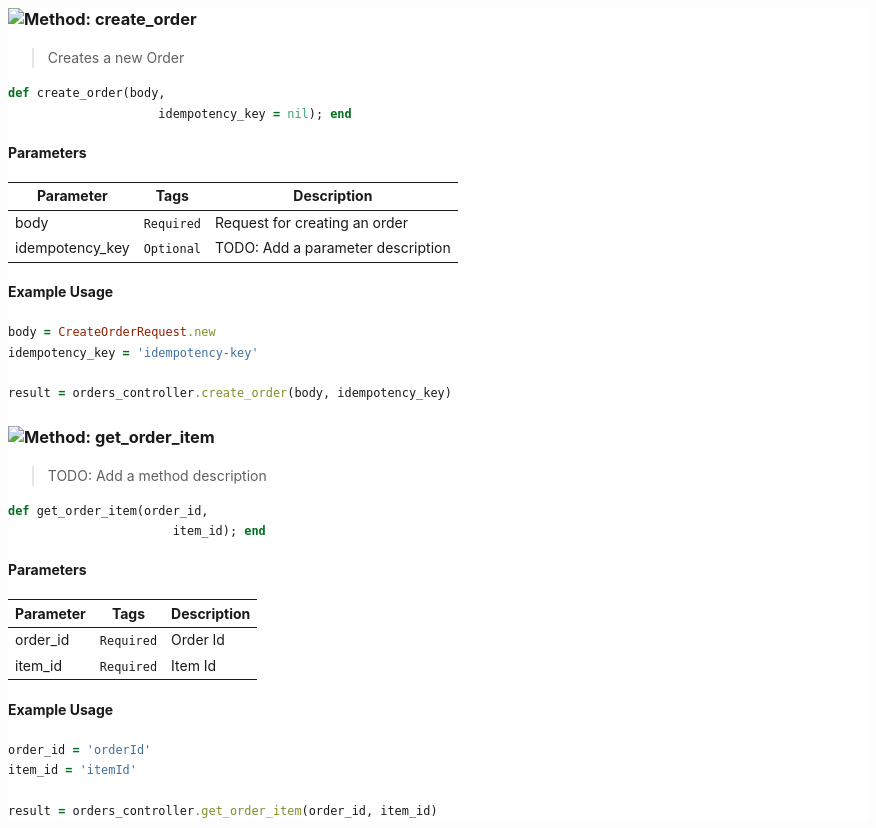 
### <a name="create_order"></a>![Method: ](https://apidocs.io/img/method.png ".OrdersController.create_order") create_order

> Creates a new Order


```ruby
def create_order(body,
                     idempotency_key = nil); end
```

#### Parameters

| Parameter | Tags | Description |
|-----------|------|-------------|
| body |  ``` Required ```  | Request for creating an order |
| idempotency_key |  ``` Optional ```  | TODO: Add a parameter description |


#### Example Usage

```ruby
body = CreateOrderRequest.new
idempotency_key = 'idempotency-key'

result = orders_controller.create_order(body, idempotency_key)

```


### <a name="get_order_item"></a>![Method: ](https://apidocs.io/img/method.png ".OrdersController.get_order_item") get_order_item

> TODO: Add a method description


```ruby
def get_order_item(order_id,
                       item_id); end
```

#### Parameters

| Parameter | Tags | Description |
|-----------|------|-------------|
| order_id |  ``` Required ```  | Order Id |
| item_id |  ``` Required ```  | Item Id |


#### Example Usage

```ruby
order_id = 'orderId'
item_id = 'itemId'

result = orders_controller.get_order_item(order_id, item_id)

```

